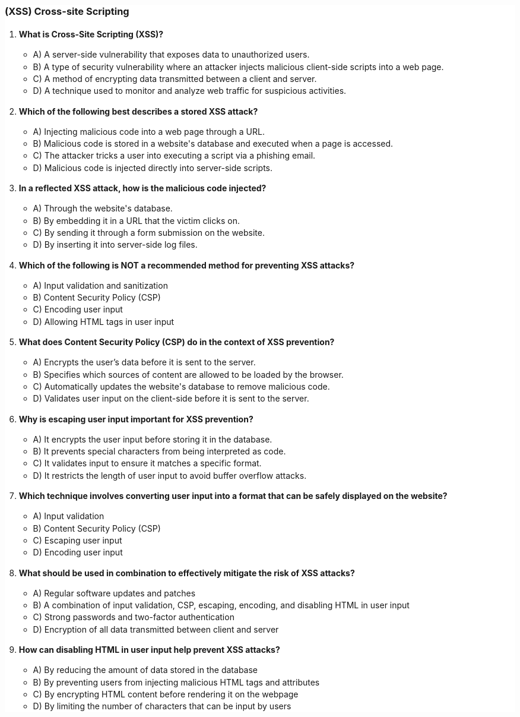 ### (XSS) Cross-site Scripting

1. **What is Cross-Site Scripting (XSS)?**
   - A) A server-side vulnerability that exposes data to unauthorized users.
   - B) A type of security vulnerability where an attacker injects malicious client-side scripts into a web page.
   - C) A method of encrypting data transmitted between a client and server.
   - D) A technique used to monitor and analyze web traffic for suspicious activities.

2. **Which of the following best describes a stored XSS attack?**
   - A) Injecting malicious code into a web page through a URL.
   - B) Malicious code is stored in a website's database and executed when a page is accessed.
   - C) The attacker tricks a user into executing a script via a phishing email.
   - D) Malicious code is injected directly into server-side scripts.

3. **In a reflected XSS attack, how is the malicious code injected?**
   - A) Through the website's database.
   - B) By embedding it in a URL that the victim clicks on.
   - C) By sending it through a form submission on the website.
   - D) By inserting it into server-side log files.

4. **Which of the following is NOT a recommended method for preventing XSS attacks?**
   - A) Input validation and sanitization
   - B) Content Security Policy (CSP)
   - C) Encoding user input
   - D) Allowing HTML tags in user input

5. **What does Content Security Policy (CSP) do in the context of XSS prevention?**
   - A) Encrypts the user’s data before it is sent to the server.
   - B) Specifies which sources of content are allowed to be loaded by the browser.
   - C) Automatically updates the website's database to remove malicious code.
   - D) Validates user input on the client-side before it is sent to the server.

6. **Why is escaping user input important for XSS prevention?**
   - A) It encrypts the user input before storing it in the database.
   - B) It prevents special characters from being interpreted as code.
   - C) It validates input to ensure it matches a specific format.
   - D) It restricts the length of user input to avoid buffer overflow attacks.

7. **Which technique involves converting user input into a format that can be safely displayed on the website?**
   - A) Input validation
   - B) Content Security Policy (CSP)
   - C) Escaping user input
   - D) Encoding user input

8. **What should be used in combination to effectively mitigate the risk of XSS attacks?**
   - A) Regular software updates and patches
   - B) A combination of input validation, CSP, escaping, encoding, and disabling HTML in user input
   - C) Strong passwords and two-factor authentication
   - D) Encryption of all data transmitted between client and server

9. **How can disabling HTML in user input help prevent XSS attacks?**
   - A) By reducing the amount of data stored in the database
   - B) By preventing users from injecting malicious HTML tags and attributes
   - C) By encrypting HTML content before rendering it on the webpage
   - D) By limiting the number of characters that can be input by users
